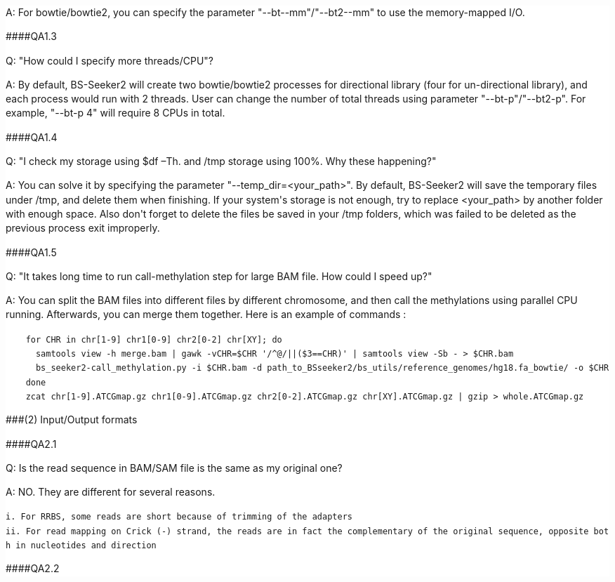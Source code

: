 A: For bowtie/bowtie2, you can specify the parameter "--bt--mm"/"--bt2--mm" to use the memory-mapped I/O.

####QA1.3

Q: "How could I specify more threads/CPU"?

A: By default, BS-Seeker2 will create two bowtie/bowtie2 processes for directional library (four for
un-directional library), and each process would run with 2 threads. User can change the number of total
threads using parameter "--bt-p"/"--bt2-p". For example, "--bt-p 4" will require 8 CPUs in total.


####QA1.4

Q: "I check my storage using $df –Th. and /tmp storage using 100%. Why these happening?"

A: You can solve it by specifying the parameter "--temp_dir=<your_path>". By default, BS-Seeker2 will
save the temporary files under /tmp, and delete them when finishing. If your system's storage is not
enough, try to replace <your_path> by another folder with enough space. Also don't forget to delete
the files be saved in your /tmp folders, which was failed to be deleted as the previous process exit
improperly.


####QA1.5

Q: "It takes long time to run call-methylation step for large BAM file. How could I speed up?"

A: You can split the BAM files into different files by different chromosome, and then call the methylations
using parallel CPU running. Afterwards, you can merge them together. 
Here is an example of commands :

        for CHR in chr[1-9] chr1[0-9] chr2[0-2] chr[XY]; do
          samtools view -h merge.bam | gawk -vCHR=$CHR '/^@/||($3==CHR)' | samtools view -Sb - > $CHR.bam
          bs_seeker2-call_methylation.py -i $CHR.bam -d path_to_BSseeker2/bs_utils/reference_genomes/hg18.fa_bowtie/ -o $CHR
        done
        zcat chr[1-9].ATCGmap.gz chr1[0-9].ATCGmap.gz chr2[0-2].ATCGmap.gz chr[XY].ATCGmap.gz | gzip > whole.ATCGmap.gz


###(2)  Input/Output formats

####QA2.1

Q: Is the read sequence in BAM/SAM file is the same as my original one?

A: NO. They are different for several reasons.

    i. For RRBS, some reads are short because of trimming of the adapters
    ii. For read mapping on Crick (-) strand, the reads are in fact the complementary of the original sequence, opposite both in nucleotides and direction

####QA2.2

